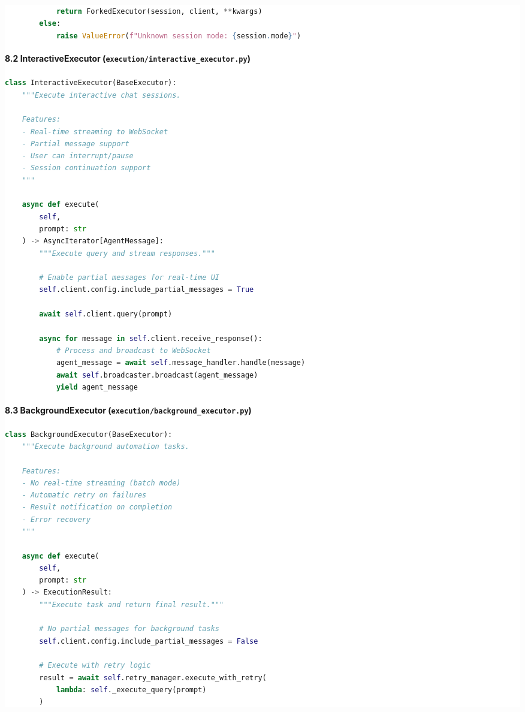 ```python
            return ForkedExecutor(session, client, **kwargs)
        else:
            raise ValueError(f"Unknown session mode: {session.mode}")
```

#### **8.2 InteractiveExecutor (`execution/interactive_executor.py`)**

```python
class InteractiveExecutor(BaseExecutor):
    """Execute interactive chat sessions.

    Features:
    - Real-time streaming to WebSocket
    - Partial message support
    - User can interrupt/pause
    - Session continuation support
    """

    async def execute(
        self,
        prompt: str
    ) -> AsyncIterator[AgentMessage]:
        """Execute query and stream responses."""

        # Enable partial messages for real-time UI
        self.client.config.include_partial_messages = True

        await self.client.query(prompt)

        async for message in self.client.receive_response():
            # Process and broadcast to WebSocket
            agent_message = await self.message_handler.handle(message)
            await self.broadcaster.broadcast(agent_message)
            yield agent_message
```

#### **8.3 BackgroundExecutor (`execution/background_executor.py`)**

```python
class BackgroundExecutor(BaseExecutor):
    """Execute background automation tasks.

    Features:
    - No real-time streaming (batch mode)
    - Automatic retry on failures
    - Result notification on completion
    - Error recovery
    """

    async def execute(
        self,
        prompt: str
    ) -> ExecutionResult:
        """Execute task and return final result."""

        # No partial messages for background tasks
        self.client.config.include_partial_messages = False

        # Execute with retry logic
        result = await self.retry_manager.execute_with_retry(
            lambda: self._execute_query(prompt)
        )

```